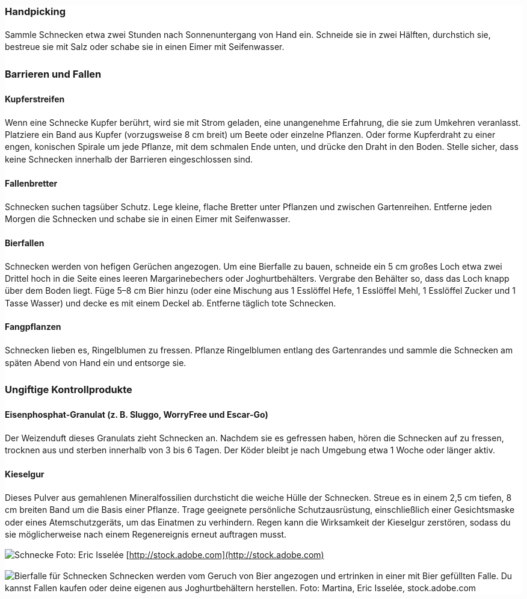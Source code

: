 ### **Handpicking**

Sammle Schnecken etwa zwei Stunden nach Sonnenuntergang von Hand ein. Schneide sie in zwei Hälften, durchstich sie, bestreue sie mit Salz oder schabe sie in einen Eimer mit Seifenwasser.

### **Barrieren und Fallen**

#### **Kupferstreifen**

Wenn eine Schnecke Kupfer berührt, wird sie mit Strom geladen, eine unangenehme Erfahrung, die sie zum Umkehren veranlasst. Platziere ein Band aus Kupfer (vorzugsweise 8 cm breit) um Beete oder einzelne Pflanzen. Oder forme Kupferdraht zu einer engen, konischen Spirale um jede Pflanze, mit dem schmalen Ende unten, und drücke den Draht in den Boden. Stelle sicher, dass keine Schnecken innerhalb der Barrieren eingeschlossen sind.

#### **Fallenbretter**

Schnecken suchen tagsüber Schutz. Lege kleine, flache Bretter unter Pflanzen und zwischen Gartenreihen. Entferne jeden Morgen die Schnecken und schabe sie in einen Eimer mit Seifenwasser.

#### **Bierfallen**

Schnecken werden von hefigen Gerüchen angezogen. Um eine Bierfalle zu bauen, schneide ein 5 cm großes Loch etwa zwei Drittel hoch in die Seite eines leeren Margarinebechers oder Joghurtbehälters. Vergrabe den Behälter so, dass das Loch knapp über dem Boden liegt. Füge 5–8 cm Bier hinzu (oder eine Mischung aus 1 Esslöffel Hefe, 1 Esslöffel Mehl, 1 Esslöffel Zucker und 1 Tasse Wasser) und decke es mit einem Deckel ab. Entferne täglich tote Schnecken.

#### **Fangpflanzen**

Schnecken lieben es, Ringelblumen zu fressen. Pflanze Ringelblumen entlang des Gartenrandes und sammle die Schnecken am späten Abend von Hand ein und entsorge sie.

### **Ungiftige Kontrollprodukte**

#### **Eisenphosphat-Granulat** (z. B. Sluggo, WorryFree und Escar-Go)

Der Weizenduft dieses Granulats zieht Schnecken an. Nachdem sie es gefressen haben, hören die Schnecken auf zu fressen, trocknen aus und sterben innerhalb von 3 bis 6 Tagen. Der Köder bleibt je nach Umgebung etwa 1 Woche oder länger aktiv.

#### **Kieselgur**

Dieses Pulver aus gemahlenen Mineralfossilien durchsticht die weiche Hülle der Schnecken. Streue es in einem 2,5 cm tiefen, 8 cm breiten Band um die Basis einer Pflanze. Trage geeignete persönliche Schutzausrüstung, einschließlich einer Gesichtsmaske oder eines Atemschutzgeräts, um das Einatmen zu verhindern. Regen kann die Wirksamkeit der Kieselgur zerstören, sodass du sie möglicherweise nach einem Regenereignis erneut auftragen musst.

![Schnecke](https://extension.oregonstate.edu/sites/extd8/files/styles/full/public/images/2022-08/gyo-18_0.jpg?itok=37xAl-6D)
Foto: Eric Isselée [http://stock.adobe.com](http://stock.adobe.com)

![Bierfalle für Schnecken](https://extension.oregonstate.edu/sites/extd8/files/styles/full/public/images/2022-08/screen-shot-2022-08-30-23028-pm.png?itok=iafzg6eD)
Schnecken werden vom Geruch von Bier angezogen und ertrinken in einer mit Bier gefüllten Falle. Du kannst Fallen kaufen oder deine eigenen aus Joghurtbehältern herstellen.
Foto: Martina, Eric Isselée, stock.adobe.com
